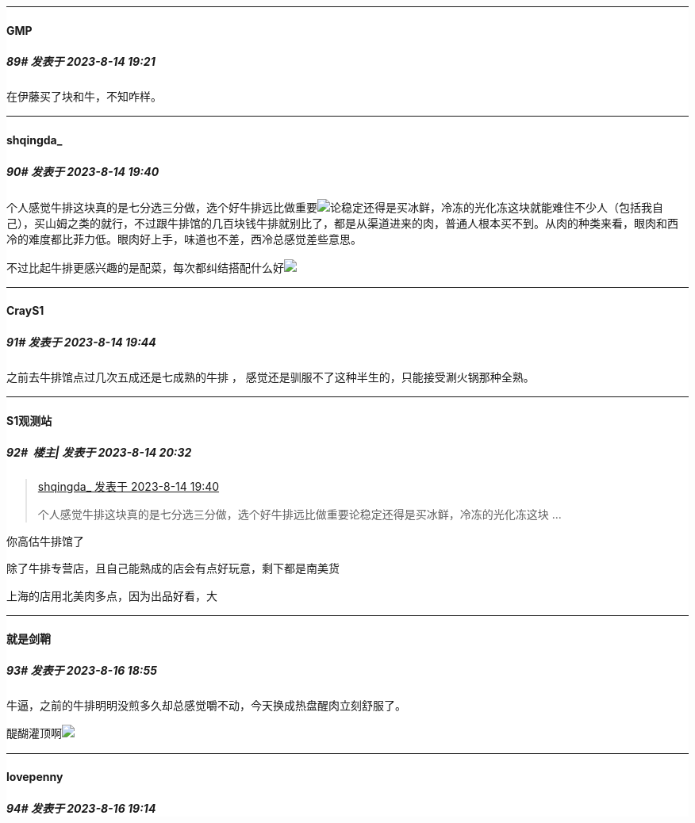
*****

####  GMP  
##### 89#       发表于 2023-8-14 19:21

在伊藤买了块和牛，不知咋样。


*****

####  shqingda_  
##### 90#       发表于 2023-8-14 19:40

个人感觉牛排这块真的是七分选三分做，选个好牛排远比做重要<img src="https://static.saraba1st.com/image/smiley/face2017/067.png" referrerpolicy="no-referrer">论稳定还得是买冰鲜，冷冻的光化冻这块就能难住不少人（包括我自己），买山姆之类的就行，不过跟牛排馆的几百块钱牛排就别比了，都是从渠道进来的肉，普通人根本买不到。从肉的种类来看，眼肉和西冷的难度都比菲力低。眼肉好上手，味道也不差，西冷总感觉差些意思。

不过比起牛排更感兴趣的是配菜，每次都纠结搭配什么好<img src="https://static.saraba1st.com/image/smiley/face2017/009.gif" referrerpolicy="no-referrer">


*****

####  CrayS1  
##### 91#       发表于 2023-8-14 19:44

之前去牛排馆点过几次五成还是七成熟的牛排 ， 感觉还是驯服不了这种半生的，只能接受涮火锅那种全熟。


*****

####  S1观测站  
##### 92#         楼主| 发表于 2023-8-14 20:32

<blockquote><a href="httphttps://bbs.saraba1st.com/2b/forum.php?mod=redirect&amp;goto=findpost&amp;pid=62027116&amp;ptid=2147772" target="_blank">shqingda_ 发表于 2023-8-14 19:40</a>

个人感觉牛排这块真的是七分选三分做，选个好牛排远比做重要论稳定还得是买冰鲜，冷冻的光化冻这块 ...</blockquote>
你高估牛排馆了

除了牛排专营店，且自己能熟成的店会有点好玩意，剩下都是南美货

上海的店用北美肉多点，因为出品好看，大


*****

####  就是剑鞘  
##### 93#       发表于 2023-8-16 18:55

牛逼，之前的牛排明明没煎多久却总感觉嚼不动，今天换成热盘醒肉立刻舒服了。

醍醐灌顶啊<img src="https://static.saraba1st.com/image/smiley/face2017/072.png" referrerpolicy="no-referrer">


*****

####  lovepenny  
##### 94#       发表于 2023-8-16 19:14
